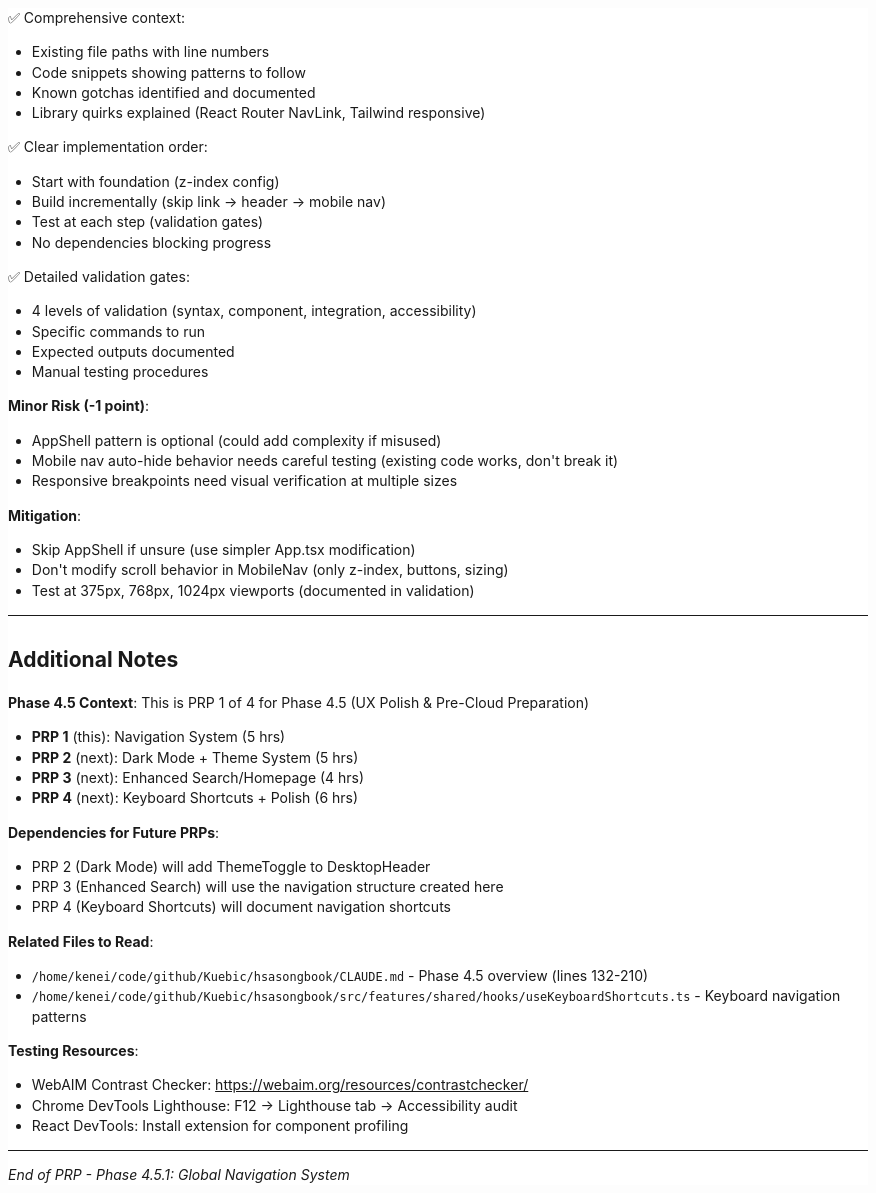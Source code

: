 ✅ Comprehensive context:
  - Existing file paths with line numbers
  - Code snippets showing patterns to follow
  - Known gotchas identified and documented
  - Library quirks explained (React Router NavLink, Tailwind responsive)

✅ Clear implementation order:
  - Start with foundation (z-index config)
  - Build incrementally (skip link → header → mobile nav)
  - Test at each step (validation gates)
  - No dependencies blocking progress

✅ Detailed validation gates:
  - 4 levels of validation (syntax, component, integration, accessibility)
  - Specific commands to run
  - Expected outputs documented
  - Manual testing procedures

**Minor Risk (-1 point)**:
- AppShell pattern is optional (could add complexity if misused)
- Mobile nav auto-hide behavior needs careful testing (existing code works, don't break it)
- Responsive breakpoints need visual verification at multiple sizes

**Mitigation**:
- Skip AppShell if unsure (use simpler App.tsx modification)
- Don't modify scroll behavior in MobileNav (only z-index, buttons, sizing)
- Test at 375px, 768px, 1024px viewports (documented in validation)

---

## Additional Notes

**Phase 4.5 Context**: This is PRP 1 of 4 for Phase 4.5 (UX Polish & Pre-Cloud Preparation)
- **PRP 1** (this): Navigation System (5 hrs)
- **PRP 2** (next): Dark Mode + Theme System (5 hrs)
- **PRP 3** (next): Enhanced Search/Homepage (4 hrs)
- **PRP 4** (next): Keyboard Shortcuts + Polish (6 hrs)

**Dependencies for Future PRPs**:
- PRP 2 (Dark Mode) will add ThemeToggle to DesktopHeader
- PRP 3 (Enhanced Search) will use the navigation structure created here
- PRP 4 (Keyboard Shortcuts) will document navigation shortcuts

**Related Files to Read**:
- `/home/kenei/code/github/Kuebic/hsasongbook/CLAUDE.md` - Phase 4.5 overview (lines 132-210)
- `/home/kenei/code/github/Kuebic/hsasongbook/src/features/shared/hooks/useKeyboardShortcuts.ts` - Keyboard navigation patterns

**Testing Resources**:
- WebAIM Contrast Checker: https://webaim.org/resources/contrastchecker/
- Chrome DevTools Lighthouse: F12 → Lighthouse tab → Accessibility audit
- React DevTools: Install extension for component profiling

---

*End of PRP - Phase 4.5.1: Global Navigation System*
